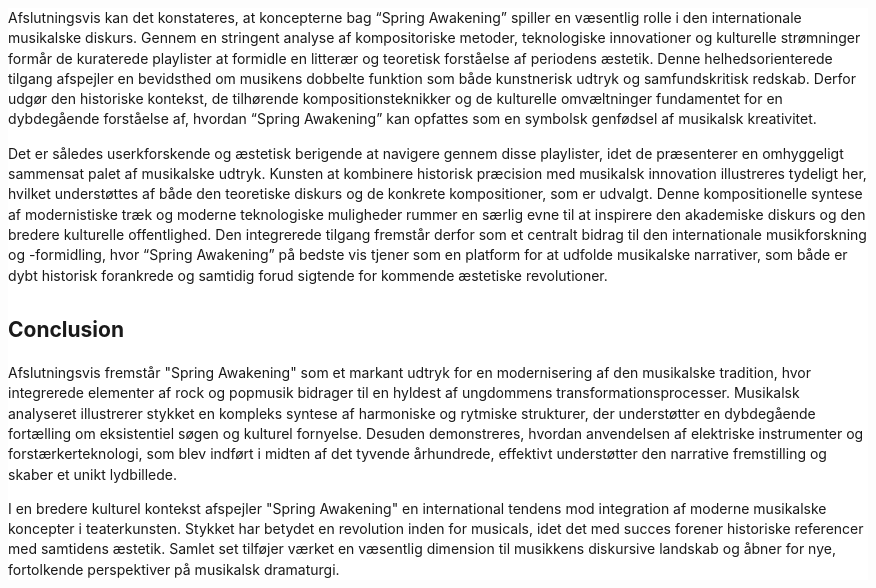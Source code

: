 Afslutningsvis kan det konstateres, at koncepterne bag “Spring Awakening” spiller en væsentlig rolle i den internationale musikalske diskurs. Gennem en stringent analyse af kompositoriske metoder, teknologiske innovationer og kulturelle strømninger formår de kuraterede playlister at formidle en litterær og teoretisk forståelse af periodens æstetik. Denne helhedsorienterede tilgang afspejler en bevidsthed om musikens dobbelte funktion som både kunstnerisk udtryk og samfundskritisk redskab. Derfor udgør den historiske kontekst, de tilhørende kompositionsteknikker og de kulturelle omvæltninger fundamentet for en dybdegående forståelse af, hvordan “Spring Awakening” kan opfattes som en symbolsk genfødsel af musikalsk kreativitet.

Det er således userkforskende og æstetisk berigende at navigere gennem disse playlister, idet de præsenterer en omhyggeligt sammensat palet af musikalske udtryk. Kunsten at kombinere historisk præcision med musikalsk innovation illustreres tydeligt her, hvilket understøttes af både den teoretiske diskurs og de konkrete kompositioner, som er udvalgt. Denne kompositionelle syntese af modernistiske træk og moderne teknologiske muligheder rummer en særlig evne til at inspirere den akademiske diskurs og den bredere kulturelle offentlighed. Den integrerede tilgang fremstår derfor som et centralt bidrag til den internationale musikforskning og -formidling, hvor “Spring Awakening” på bedste vis tjener som en platform for at udfolde musikalske narrativer, som både er dybt historisk forankrede og samtidig forud sigtende for kommende æstetiske revolutioner.

## Conclusion

Afslutningsvis fremstår "Spring Awakening" som et markant udtryk for en modernisering af den musikalske tradition, hvor integrerede elementer af rock og popmusik bidrager til en hyldest af ungdommens transformationsprocesser. Musikalsk analyseret illustrerer stykket en kompleks syntese af harmoniske og rytmiske strukturer, der understøtter en dybdegående fortælling om eksistentiel søgen og kulturel fornyelse. Desuden demonstreres, hvordan anvendelsen af elektriske instrumenter og forstærkerteknologi, som blev indført i midten af det tyvende århundrede, effektivt understøtter den narrative fremstilling og skaber et unikt lydbillede.

I en bredere kulturel kontekst afspejler "Spring Awakening" en international tendens mod integration af moderne musikalske koncepter i teaterkunsten. Stykket har betydet en revolution inden for musicals, idet det med succes forener historiske referencer med samtidens æstetik. Samlet set tilføjer værket en væsentlig dimension til musikkens diskursive landskab og åbner for nye, fortolkende perspektiver på musikalsk dramaturgi.
